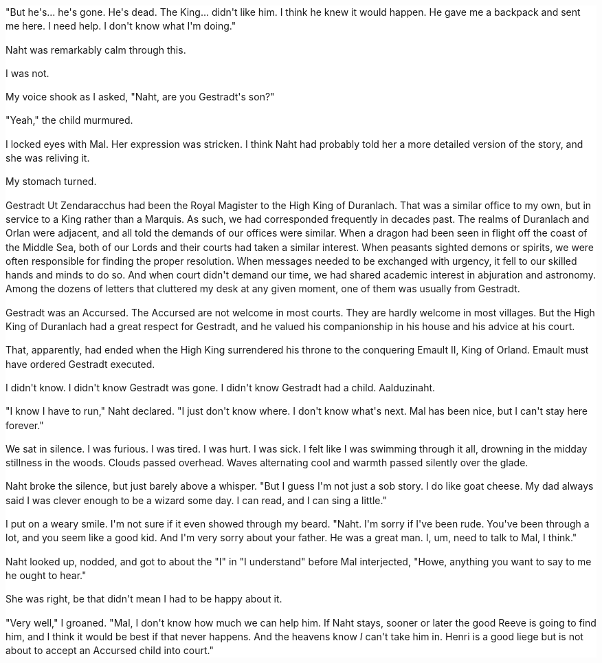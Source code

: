 "But he's... he's gone. He's dead. The King... didn't like him. I think he knew it would happen. He gave me a backpack and sent me here. I need help. I don't know what I'm doing."

Naht was remarkably calm through this.

I was not.

My voice shook as I asked, "Naht, are you Gestradt's son?"

"Yeah," the child murmured.

I locked eyes with Mal. Her expression was stricken. I think Naht had probably told her a more detailed version of the story, and she was reliving it.

My stomach turned.

Gestradt Ut Zendaracchus had been the Royal Magister to the High King of Duranlach. That was a similar office to my own, but in service to a King rather than a Marquis. As such, we had corresponded frequently in decades past. The realms of Duranlach and Orlan were adjacent, and all told the demands of our offices were similar. When a dragon had been seen in flight off the coast of the Middle Sea, both of our Lords and their courts had taken a similar interest. When peasants sighted demons or spirits, we were often responsible for finding the proper resolution. When messages needed to be exchanged with urgency, it fell to our skilled hands and minds to do so. And when court didn't demand our time, we had shared academic interest in abjuration and astronomy. Among the dozens of letters that cluttered my desk at any given moment, one of them was usually from Gestradt.

Gestradt was an Accursed. The Accursed are not welcome in most courts. They are hardly welcome in most villages. But the High King of Duranlach had a great respect for Gestradt, and he valued his companionship in his house and his advice at his court.

That, apparently, had ended when the High King surrendered his throne to the conquering Emault II, King of Orland. Emault must have ordered Gestradt executed.

I didn't know. I didn't know Gestradt was gone. I didn't know Gestradt had a child. Aalduzinaht.

"I know I have to run," Naht declared. "I just don't know where. I don't know what's next. Mal has been nice, but I can't stay here forever."

We sat in silence. I was furious. I was tired. I was hurt. I was sick. I felt like I was swimming through it all, drowning in the midday stillness in the woods. Clouds passed overhead. Waves alternating cool and warmth passed silently over the glade.

Naht broke the silence, but just barely above a whisper. "But I guess I'm not just a sob story. I do like goat cheese. My dad always said I was clever enough to be a wizard some day. I can read, and I can sing a little."

I put on a weary smile. I'm not sure if it even showed through my beard. "Naht. I'm sorry if I've been rude. You've been through a lot, and you seem like a good kid. And I'm very sorry about your father. He was a great man. I, um, need to talk to Mal, I think."

Naht looked up, nodded, and got to about the "I" in "I understand" before Mal interjected, "Howe, anything you want to say to me he ought to hear."

She was right, be that didn't mean I had to be happy about it.

"Very well," I groaned. "Mal, I don't know how much we can help him. If Naht stays, sooner or later the good Reeve is going to find him, and I think it would be best if that never happens. And the heavens know *I* can't take him in. Henri is a good liege but is not about to accept an Accursed child into court."
